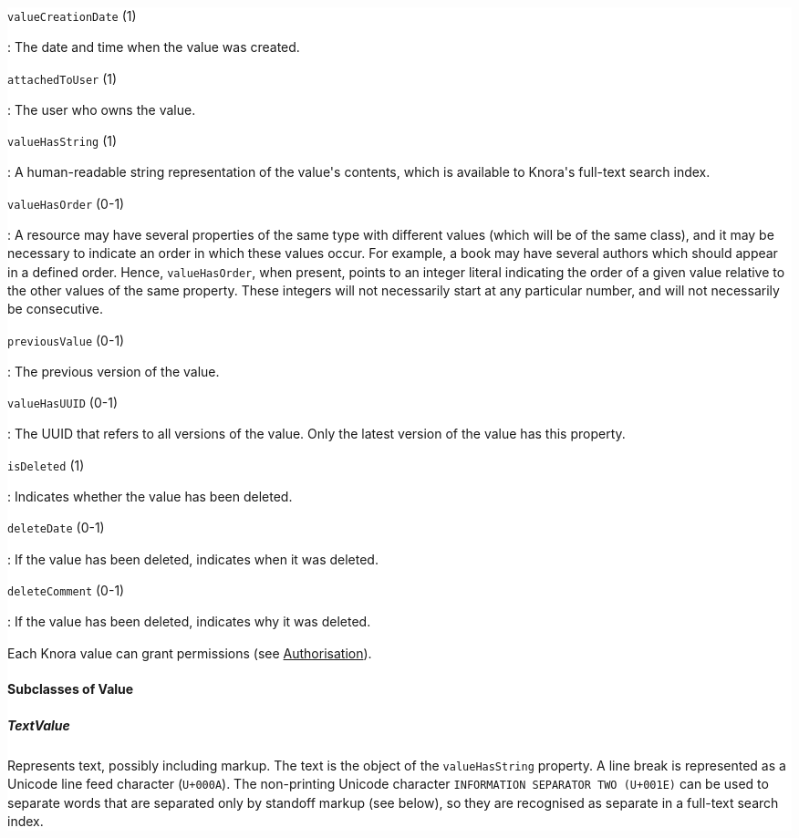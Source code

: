 `valueCreationDate` (1)

:   The date and time when the value was created.

`attachedToUser` (1)

:   The user who owns the value.

`valueHasString` (1)

:   A human-readable string representation of the value's contents,
    which is available to Knora's full-text search index.

`valueHasOrder` (0-1)

:   A resource may have several properties of the same type with
    different values (which will be of the same class), and it may be
    necessary to indicate an order in which these values occur. For
    example, a book may have several authors which should appear in a
    defined order. Hence, `valueHasOrder`, when present, points to an
    integer literal indicating the order of a given value relative to
    the other values of the same property. These integers will not
    necessarily start at any particular number, and will not necessarily
    be consecutive.

`previousValue` (0-1)

:   The previous version of the value.

`valueHasUUID` (0-1)

:   The UUID that refers to all versions of the value. Only the latest
    version of the value has this property.

`isDeleted` (1)

:   Indicates whether the value has been deleted.

`deleteDate` (0-1)

:   If the value has been deleted, indicates when it was deleted.

`deleteComment` (0-1)

:   If the value has been deleted, indicates why it was deleted.

Each Knora value can grant permissions (see
[Authorisation](#authorisation)).

#### Subclasses of Value

##### TextValue

Represents text, possibly including markup. The text is the object of
the `valueHasString` property. A line break is represented as a Unicode
line feed character (`U+000A`). The non-printing Unicode character
`INFORMATION SEPARATOR TWO (U+001E)` can be used to separate words that
are separated only by standoff markup (see below), so they are
recognised as separate in a full-text search index.
